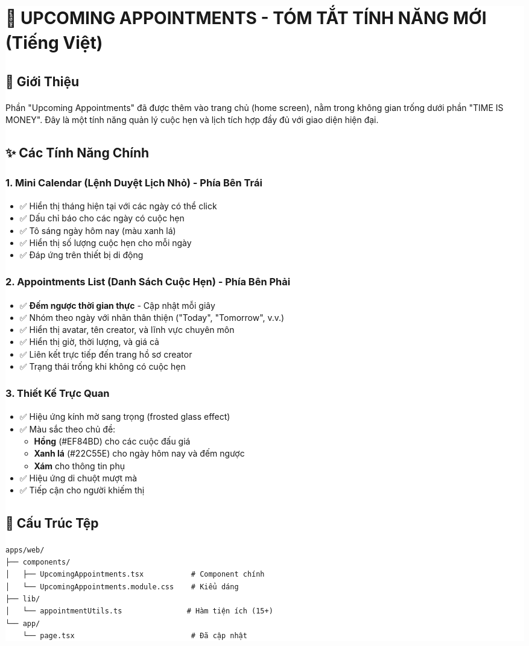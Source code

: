 # 📅 UPCOMING APPOINTMENTS - TÓM TẮT TÍNH NĂNG MỚI (Tiếng Việt)

## 🎯 Giới Thiệu

Phần "Upcoming Appointments" đã được thêm vào trang chủ (home screen), nằm trong không gian trống dưới phần "TIME IS MONEY". Đây là một tính năng quản lý cuộc hẹn và lịch tích hợp đầy đủ với giao diện hiện đại.

## ✨ Các Tính Năng Chính

### 1. **Mini Calendar (Lệnh Duyệt Lịch Nhỏ)** - Phía Bên Trái
- ✅ Hiển thị tháng hiện tại với các ngày có thể click
- ✅ Dấu chỉ báo cho các ngày có cuộc hẹn
- ✅ Tô sáng ngày hôm nay (màu xanh lá)
- ✅ Hiển thị số lượng cuộc hẹn cho mỗi ngày
- ✅ Đáp ứng trên thiết bị di động

### 2. **Appointments List (Danh Sách Cuộc Hẹn)** - Phía Bên Phải
- ✅ **Đếm ngược thời gian thực** - Cập nhật mỗi giây
- ✅ Nhóm theo ngày với nhãn thân thiện ("Today", "Tomorrow", v.v.)
- ✅ Hiển thị avatar, tên creator, và lĩnh vực chuyên môn
- ✅ Hiển thị giờ, thời lượng, và giá cả
- ✅ Liên kết trực tiếp đến trang hồ sơ creator
- ✅ Trạng thái trống khi không có cuộc hẹn

### 3. **Thiết Kế Trực Quan**
- ✅ Hiệu ứng kính mờ sang trọng (frosted glass effect)
- ✅ Màu sắc theo chủ đề:
  - **Hồng** (#EF84BD) cho các cuộc đấu giá
  - **Xanh lá** (#22C55E) cho ngày hôm nay và đếm ngược
  - **Xám** cho thông tin phụ
- ✅ Hiệu ứng di chuột mượt mà
- ✅ Tiếp cận cho người khiếm thị

## 📁 Cấu Trúc Tệp

```
apps/web/
├── components/
│   ├── UpcomingAppointments.tsx           # Component chính
│   └── UpcomingAppointments.module.css    # Kiểu dáng
├── lib/
│   └── appointmentUtils.ts               # Hàm tiện ích (15+)
└── app/
    └── page.tsx                           # Đã cập nhật
```

